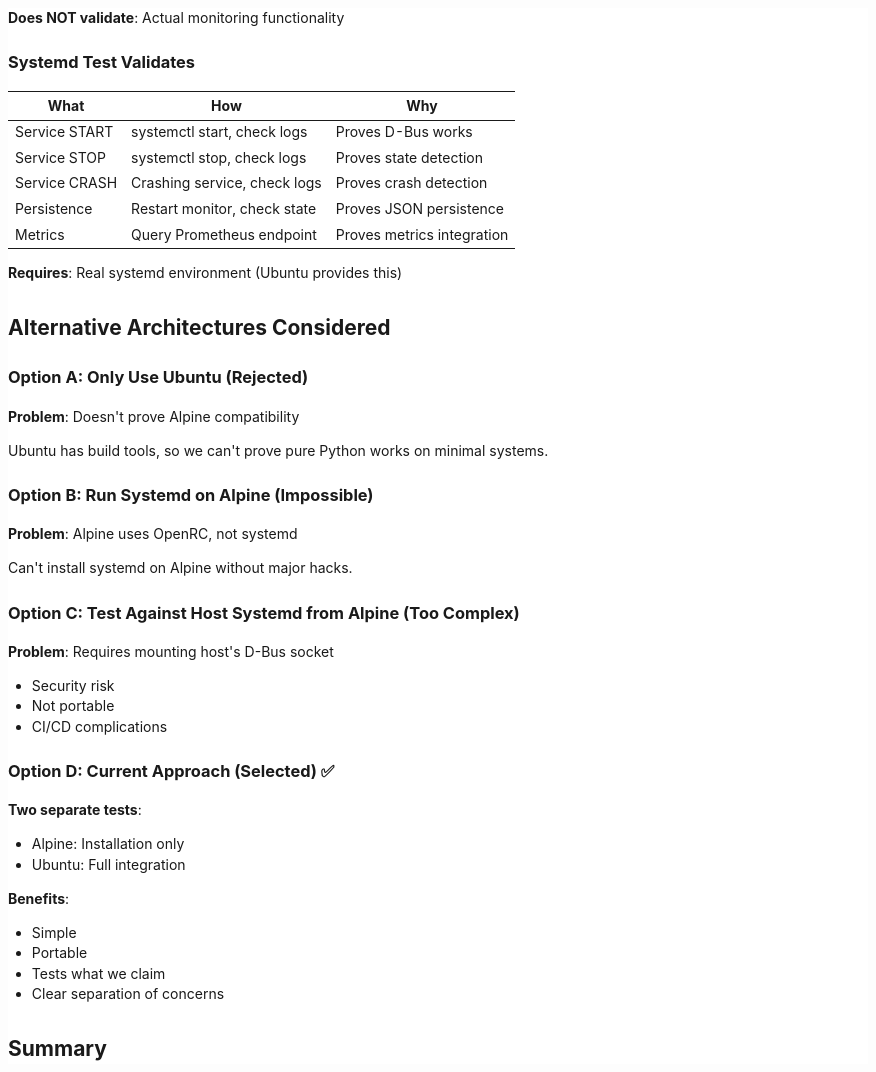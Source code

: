 **Does NOT validate**: Actual monitoring functionality

### Systemd Test Validates

| What | How | Why |
|------|-----|-----|
| Service START | systemctl start, check logs | Proves D-Bus works |
| Service STOP | systemctl stop, check logs | Proves state detection |
| Service CRASH | Crashing service, check logs | Proves crash detection |
| Persistence | Restart monitor, check state | Proves JSON persistence |
| Metrics | Query Prometheus endpoint | Proves metrics integration |

**Requires**: Real systemd environment (Ubuntu provides this)

## Alternative Architectures Considered

### Option A: Only Use Ubuntu (Rejected)

**Problem**: Doesn't prove Alpine compatibility

Ubuntu has build tools, so we can't prove pure Python works on minimal systems.

### Option B: Run Systemd on Alpine (Impossible)

**Problem**: Alpine uses OpenRC, not systemd

Can't install systemd on Alpine without major hacks.

### Option C: Test Against Host Systemd from Alpine (Too Complex)

**Problem**: Requires mounting host's D-Bus socket

- Security risk
- Not portable
- CI/CD complications

### Option D: Current Approach (Selected) ✅

**Two separate tests**:
- Alpine: Installation only
- Ubuntu: Full integration

**Benefits**:
- Simple
- Portable
- Tests what we claim
- Clear separation of concerns

## Summary
